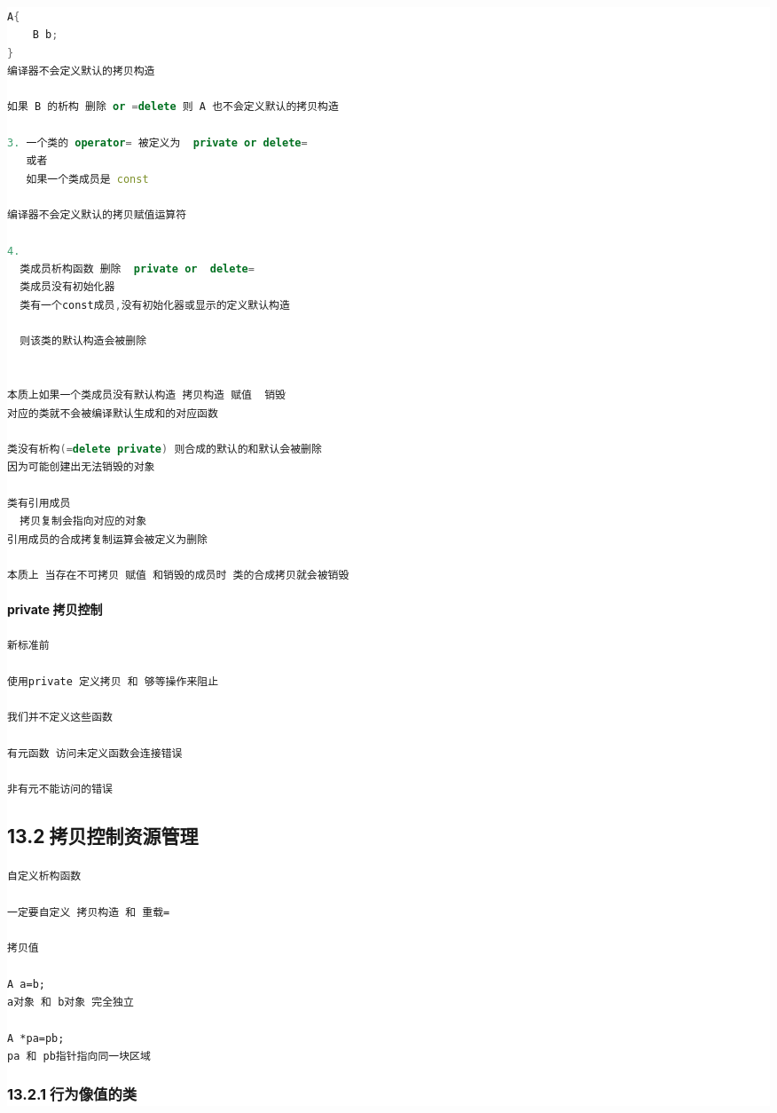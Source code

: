 ```cpp
A{
    B b;
}
编译器不会定义默认的拷贝构造

如果 B 的析构 删除 or =delete 则 A 也不会定义默认的拷贝构造

3. 一个类的 operator= 被定义为  private or delete=
   或者
   如果一个类成员是 const 

编译器不会定义默认的拷贝赋值运算符

4.
  类成员析构函数 删除  private or  delete=
  类成员没有初始化器
  类有一个const成员,没有初始化器或显示的定义默认构造

  则该类的默认构造会被删除


本质上如果一个类成员没有默认构造 拷贝构造 赋值  销毁 
对应的类就不会被编译默认生成和的对应函数

类没有析构(=delete private) 则合成的默认的和默认会被删除
因为可能创建出无法销毁的对象

类有引用成员 
  拷贝复制会指向对应的对象 
引用成员的合成拷复制运算会被定义为删除

本质上 当存在不可拷贝 赋值 和销毁的成员时 类的合成拷贝就会被销毁

```
#### private 拷贝控制
```
新标准前

使用private 定义拷贝 和 够等操作来阻止

我们并不定义这些函数

有元函数 访问未定义函数会连接错误

非有元不能访问的错误
```
## 13.2 拷贝控制资源管理
```
自定义析构函数

一定要自定义 拷贝构造 和 重载=

拷贝值 

A a=b;
a对象 和 b对象 完全独立

A *pa=pb;
pa 和 pb指针指向同一块区域
```
### 13.2.1 行为像值的类